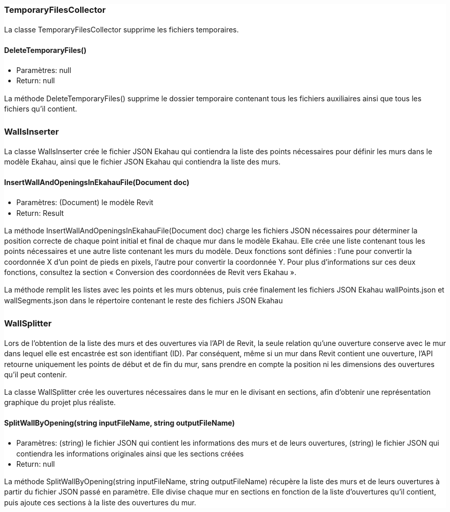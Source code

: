 ### TemporaryFilesCollector  
La classe TemporaryFilesCollector supprime les fichiers temporaires.

#### DeleteTemporaryFiles()
- Paramètres: null
- Return: null

La méthode DeleteTemporaryFiles() supprime le dossier temporaire contenant tous les fichiers auxiliaires ainsi que tous les fichiers qu’il contient.

### WallsInserter 
La classe WallsInserter crée le fichier JSON Ekahau qui contiendra la liste des points nécessaires pour définir les murs dans le modèle Ekahau, 
ainsi que le fichier JSON Ekahau qui contiendra la liste des murs. 

#### InsertWallAndOpeningsInEkahauFile(Document doc)
- Paramètres: (Document) le modèle Revit
- Return: Result

La méthode InsertWallAndOpeningsInEkahauFile(Document doc) charge les fichiers JSON nécessaires pour déterminer la position correcte de chaque 
point initial et final de chaque mur dans le modèle Ekahau. Elle crée une liste contenant tous les points nécessaires et une autre liste 
contenant les murs du modèle. Deux fonctions sont définies : l’une pour convertir la coordonnée X d’un point de pieds en pixels, l’autre 
pour convertir la coordonnée Y. Pour plus d’informations sur ces deux fonctions, consultez la section « Conversion des coordonnées de Revit vers Ekahau ».

La méthode remplit les listes avec les points et les murs obtenus, puis crée finalement les fichiers JSON Ekahau wallPoints.json et wallSegments.json 
dans le répertoire contenant le reste des fichiers JSON Ekahau

### WallSplitter  
Lors de l’obtention de la liste des murs et des ouvertures via l’API de Revit, la seule relation qu’une ouverture conserve avec le mur dans 
lequel elle est encastrée est son identifiant (ID). Par conséquent, même si un mur dans Revit contient une ouverture, l’API retourne uniquement 
les points de début et de fin du mur, sans prendre en compte la position ni les dimensions des ouvertures qu’il peut contenir.

La classe WallSplitter crée les ouvertures nécessaires dans le mur en le divisant en sections, afin d’obtenir une représentation graphique 
du projet plus réaliste.

#### SplitWallByOpening(string inputFileName, string outputFileName)
- Paramètres: (string) le fichier JSON qui contient les informations des murs et de leurs ouvertures, 
(string) le fichier JSON qui contiendra les informations originales ainsi que les sections créées
- Return: null

La méthode SplitWallByOpening(string inputFileName, string outputFileName) récupère la liste des murs et de leurs ouvertures à partir 
du fichier JSON passé en paramètre. Elle divise chaque mur en sections en fonction de la liste d’ouvertures qu’il contient, 
puis ajoute ces sections à la liste des ouvertures du mur.
